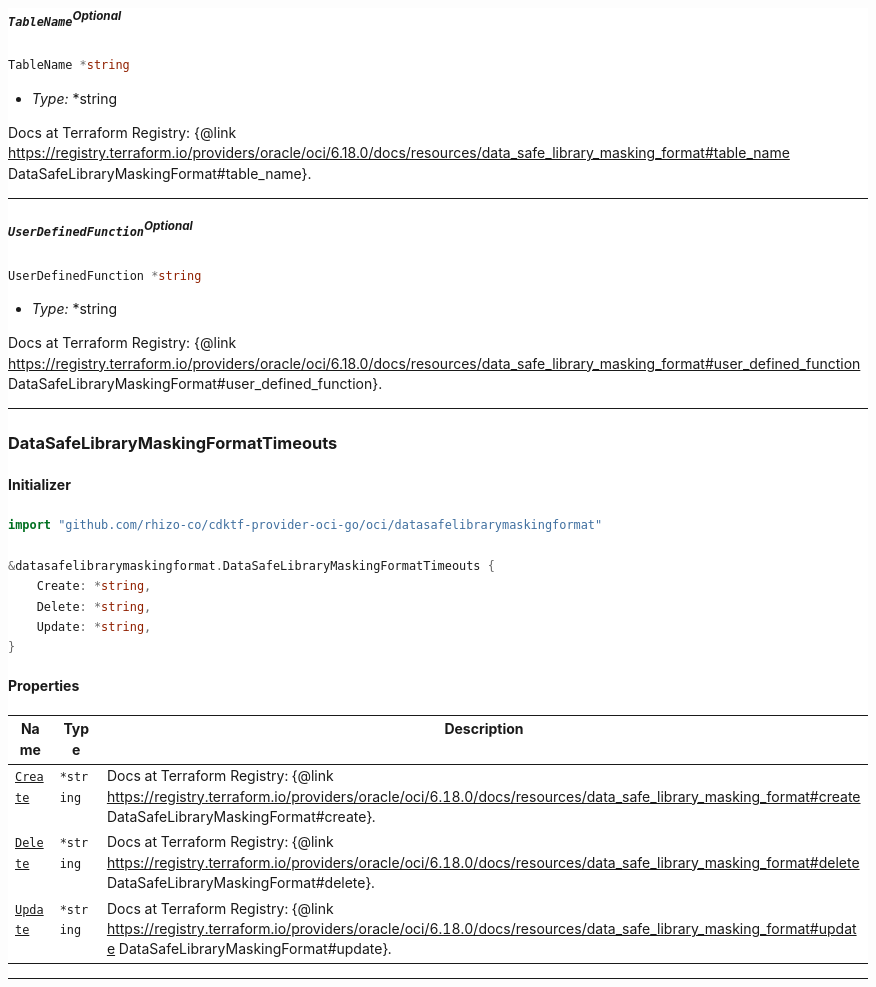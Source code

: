 ##### `TableName`<sup>Optional</sup> <a name="TableName" id="rhizo-co-terraform-provider-oci.dataSafeLibraryMaskingFormat.DataSafeLibraryMaskingFormatFormatEntries.property.tableName"></a>

```go
TableName *string
```

- *Type:* *string

Docs at Terraform Registry: {@link https://registry.terraform.io/providers/oracle/oci/6.18.0/docs/resources/data_safe_library_masking_format#table_name DataSafeLibraryMaskingFormat#table_name}.

---

##### `UserDefinedFunction`<sup>Optional</sup> <a name="UserDefinedFunction" id="rhizo-co-terraform-provider-oci.dataSafeLibraryMaskingFormat.DataSafeLibraryMaskingFormatFormatEntries.property.userDefinedFunction"></a>

```go
UserDefinedFunction *string
```

- *Type:* *string

Docs at Terraform Registry: {@link https://registry.terraform.io/providers/oracle/oci/6.18.0/docs/resources/data_safe_library_masking_format#user_defined_function DataSafeLibraryMaskingFormat#user_defined_function}.

---

### DataSafeLibraryMaskingFormatTimeouts <a name="DataSafeLibraryMaskingFormatTimeouts" id="rhizo-co-terraform-provider-oci.dataSafeLibraryMaskingFormat.DataSafeLibraryMaskingFormatTimeouts"></a>

#### Initializer <a name="Initializer" id="rhizo-co-terraform-provider-oci.dataSafeLibraryMaskingFormat.DataSafeLibraryMaskingFormatTimeouts.Initializer"></a>

```go
import "github.com/rhizo-co/cdktf-provider-oci-go/oci/datasafelibrarymaskingformat"

&datasafelibrarymaskingformat.DataSafeLibraryMaskingFormatTimeouts {
	Create: *string,
	Delete: *string,
	Update: *string,
}
```

#### Properties <a name="Properties" id="Properties"></a>

| **Name** | **Type** | **Description** |
| --- | --- | --- |
| <code><a href="#rhizo-co-terraform-provider-oci.dataSafeLibraryMaskingFormat.DataSafeLibraryMaskingFormatTimeouts.property.create">Create</a></code> | <code>*string</code> | Docs at Terraform Registry: {@link https://registry.terraform.io/providers/oracle/oci/6.18.0/docs/resources/data_safe_library_masking_format#create DataSafeLibraryMaskingFormat#create}. |
| <code><a href="#rhizo-co-terraform-provider-oci.dataSafeLibraryMaskingFormat.DataSafeLibraryMaskingFormatTimeouts.property.delete">Delete</a></code> | <code>*string</code> | Docs at Terraform Registry: {@link https://registry.terraform.io/providers/oracle/oci/6.18.0/docs/resources/data_safe_library_masking_format#delete DataSafeLibraryMaskingFormat#delete}. |
| <code><a href="#rhizo-co-terraform-provider-oci.dataSafeLibraryMaskingFormat.DataSafeLibraryMaskingFormatTimeouts.property.update">Update</a></code> | <code>*string</code> | Docs at Terraform Registry: {@link https://registry.terraform.io/providers/oracle/oci/6.18.0/docs/resources/data_safe_library_masking_format#update DataSafeLibraryMaskingFormat#update}. |

---